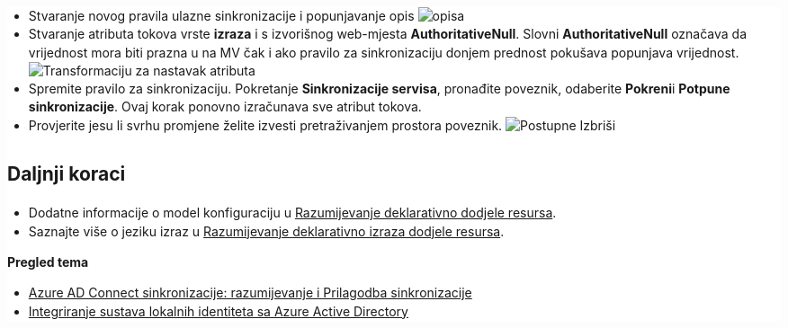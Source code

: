 - Stvaranje novog pravila ulazne sinkronizacije i popunjavanje opis ![opisa](./media/active-directory-aadconnectsync-change-the-configuration/syncruledescription.png)
- Stvaranje atributa tokova vrste **izraza** i s izvorišnog web-mjesta **AuthoritativeNull**. Slovni **AuthoritativeNull** označava da vrijednost mora biti prazna u na MV čak i ako pravilo za sinkronizaciju donjem prednost pokušava popunjava vrijednost.
![Transformaciju za nastavak atributa](./media/active-directory-aadconnectsync-change-the-configuration/syncruletransformations.png)
- Spremite pravilo za sinkronizaciju. Pokretanje **Sinkronizacije servisa**, pronađite poveznik, odaberite **Pokreni**i **Potpune sinkronizacije**. Ovaj korak ponovno izračunava sve atribut tokova.
- Provjerite jesu li svrhu promjene želite izvesti pretraživanjem prostora poveznik.
![Postupne Izbriši](./media/active-directory-aadconnectsync-change-the-configuration/deletetobeexported.png)

## <a name="next-steps"></a>Daljnji koraci

- Dodatne informacije o model konfiguraciju u [Razumijevanje deklarativno dodjele resursa](active-directory-aadconnectsync-understanding-declarative-provisioning.md).
- Saznajte više o jeziku izraz u [Razumijevanje deklarativno izraza dodjele resursa](active-directory-aadconnectsync-understanding-declarative-provisioning-expressions.md).

**Pregled tema**

- [Azure AD Connect sinkronizacije: razumijevanje i Prilagodba sinkronizacije](active-directory-aadconnectsync-whatis.md)
- [Integriranje sustava lokalnih identiteta sa Azure Active Directory](active-directory-aadconnect.md)
